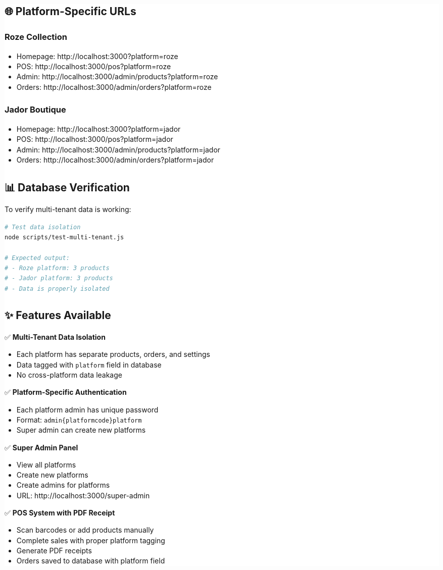 ## 🌐 Platform-Specific URLs

### Roze Collection
- Homepage: http://localhost:3000?platform=roze
- POS: http://localhost:3000/pos?platform=roze
- Admin: http://localhost:3000/admin/products?platform=roze
- Orders: http://localhost:3000/admin/orders?platform=roze

### Jador Boutique
- Homepage: http://localhost:3000?platform=jador
- POS: http://localhost:3000/pos?platform=jador
- Admin: http://localhost:3000/admin/products?platform=jador
- Orders: http://localhost:3000/admin/orders?platform=jador

## 📊 Database Verification

To verify multi-tenant data is working:

```bash
# Test data isolation
node scripts/test-multi-tenant.js

# Expected output:
# - Roze platform: 3 products
# - Jador platform: 3 products
# - Data is properly isolated
```

## ✨ Features Available

✅ **Multi-Tenant Data Isolation**
- Each platform has separate products, orders, and settings
- Data tagged with `platform` field in database
- No cross-platform data leakage

✅ **Platform-Specific Authentication**
- Each platform admin has unique password
- Format: `admin{platformcode}platform`
- Super admin can create new platforms

✅ **Super Admin Panel**
- View all platforms
- Create new platforms
- Create admins for platforms
- URL: http://localhost:3000/super-admin

✅ **POS System with PDF Receipt**
- Scan barcodes or add products manually
- Complete sales with proper platform tagging
- Generate PDF receipts
- Orders saved to database with platform field
